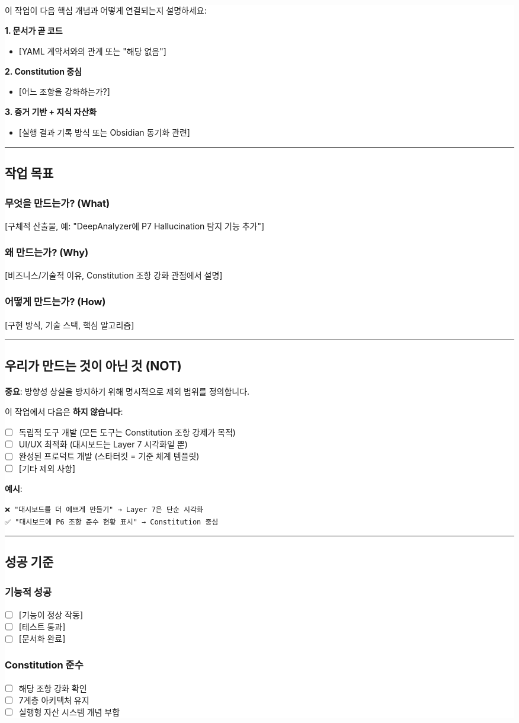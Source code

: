 이 작업이 다음 핵심 개념과 어떻게 연결되는지 설명하세요:

**1. 문서가 곧 코드**
- [YAML 계약서와의 관계 또는 "해당 없음"]

**2. Constitution 중심**
- [어느 조항을 강화하는가?]

**3. 증거 기반 + 지식 자산화**
- [실행 결과 기록 방식 또는 Obsidian 동기화 관련]

---

## 작업 목표

### 무엇을 만드는가? (What)
[구체적 산출물, 예: "DeepAnalyzer에 P7 Hallucination 탐지 기능 추가"]

### 왜 만드는가? (Why)
[비즈니스/기술적 이유, Constitution 조항 강화 관점에서 설명]

### 어떻게 만드는가? (How)
[구현 방식, 기술 스택, 핵심 알고리즘]

---

## 우리가 만드는 것이 **아닌** 것 (NOT)

**중요**: 방향성 상실을 방지하기 위해 명시적으로 제외 범위를 정의합니다.

이 작업에서 다음은 **하지 않습니다**:

- [ ] 독립적 도구 개발 (모든 도구는 Constitution 조항 강제가 목적)
- [ ] UI/UX 최적화 (대시보드는 Layer 7 시각화일 뿐)
- [ ] 완성된 프로덕트 개발 (스타터킷 = 기준 체계 템플릿)
- [ ] [기타 제외 사항]

**예시**:
```
❌ "대시보드를 더 예쁘게 만들기" → Layer 7은 단순 시각화
✅ "대시보드에 P6 조항 준수 현황 표시" → Constitution 중심
```

---

## 성공 기준

### 기능적 성공
- [ ] [기능이 정상 작동]
- [ ] [테스트 통과]
- [ ] [문서화 완료]

### Constitution 준수
- [ ] 해당 조항 강화 확인
- [ ] 7계층 아키텍처 유지
- [ ] 실행형 자산 시스템 개념 부합
